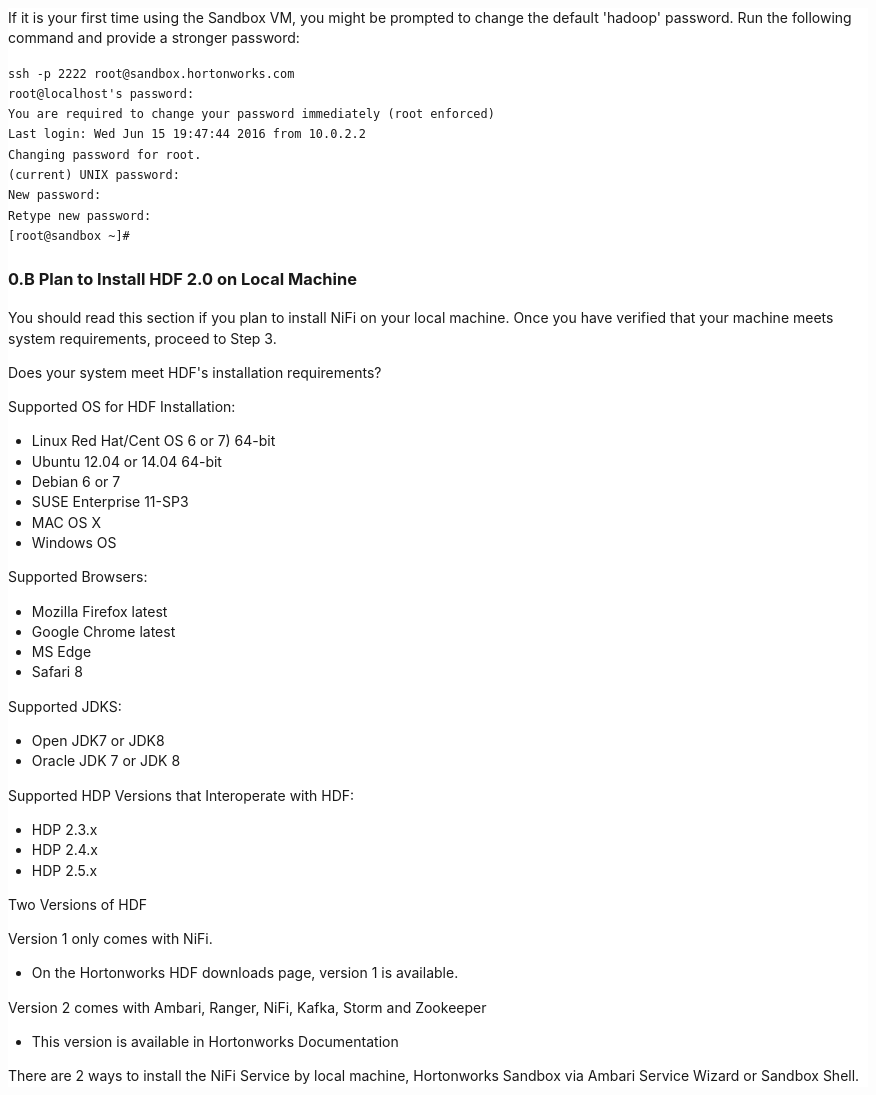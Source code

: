 If it is your first time using the Sandbox VM, you might be prompted to change the default 'hadoop' password. Run the following command and provide a stronger password:

~~~
ssh -p 2222 root@sandbox.hortonworks.com
root@localhost's password:
You are required to change your password immediately (root enforced)
Last login: Wed Jun 15 19:47:44 2016 from 10.0.2.2
Changing password for root.
(current) UNIX password:
New password:
Retype new password:
[root@sandbox ~]#
~~~

### 0.B Plan to Install HDF 2.0 on Local Machine <a id="install-hdf-on-machine"></a>

You should read this section if you plan to install NiFi on your local machine. Once you have verified that your machine meets system requirements, proceed to Step 3.

Does your system meet HDF's installation requirements?

Supported OS for HDF Installation:
- Linux Red Hat/Cent OS 6 or 7) 64-bit
- Ubuntu 12.04 or 14.04 64-bit
- Debian 6 or 7
- SUSE Enterprise 11-SP3
- MAC OS X
- Windows OS

Supported Browsers:
- Mozilla Firefox latest
- Google Chrome latest
- MS Edge
- Safari 8

Supported JDKS:
- Open JDK7 or JDK8
- Oracle JDK 7 or JDK 8

Supported HDP Versions that Interoperate with HDF:
- HDP 2.3.x
- HDP 2.4.x
- HDP 2.5.x

Two Versions of HDF

Version 1 only comes with NiFi.
- On the Hortonworks HDF downloads page, version 1 is available.

Version 2 comes with Ambari, Ranger, NiFi, Kafka, Storm and Zookeeper
- This version is available in Hortonworks Documentation

There are 2 ways to install the NiFi Service by local machine, Hortonworks
Sandbox via Ambari Service Wizard or Sandbox Shell.
